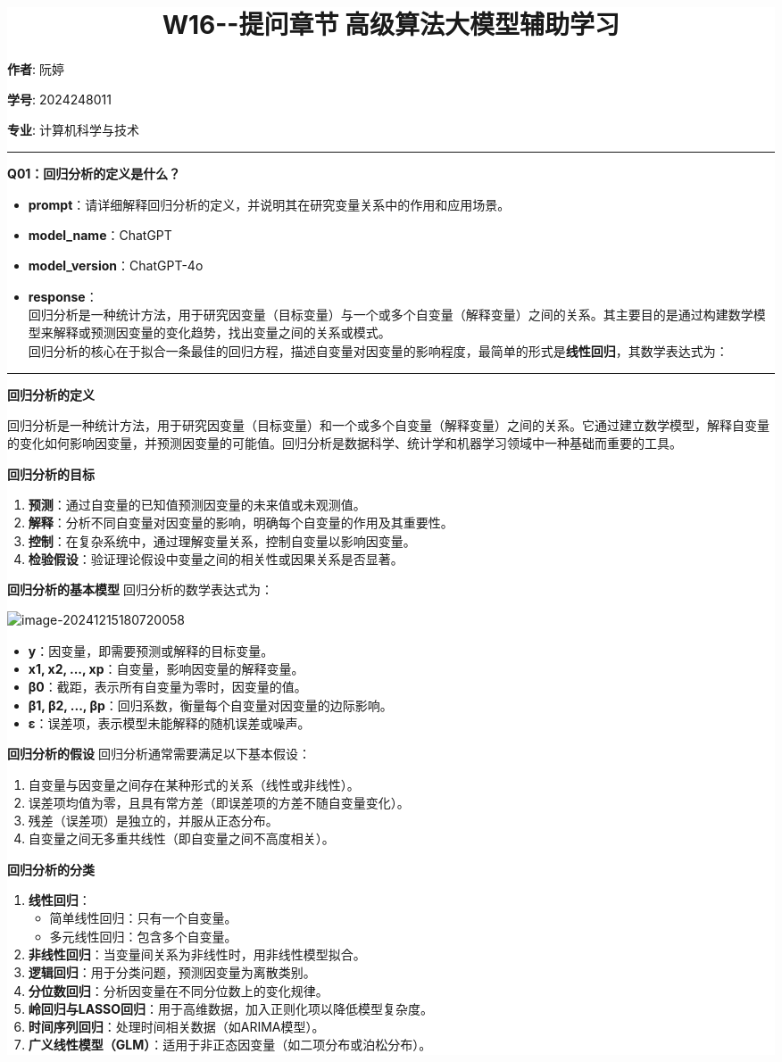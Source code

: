<h1 style="text-align: center; font-weight: bold;">W16--提问章节 高级算法大模型辅助学习</h1>

**作者**: 阮婷  

**学号**: 2024248011  

**专业**: 计算机科学与技术

---

**Q01：回归分析的定义是什么？**  

- **prompt**：请详细解释回归分析的定义，并说明其在研究变量关系中的作用和应用场景。  

- **model_name**：ChatGPT  

- **model_version**：ChatGPT-4o  

- **response**：  
回归分析是一种统计方法，用于研究因变量（目标变量）与一个或多个自变量（解释变量）之间的关系。其主要目的是通过构建数学模型来解释或预测因变量的变化趋势，找出变量之间的关系或模式。  
回归分析的核心在于拟合一条最佳的回归方程，描述自变量对因变量的影响程度，最简单的形式是**线性回归**，其数学表达式为：  

---

**回归分析的定义**

回归分析是一种统计方法，用于研究因变量（目标变量）和一个或多个自变量（解释变量）之间的关系。它通过建立数学模型，解释自变量的变化如何影响因变量，并预测因变量的可能值。回归分析是数据科学、统计学和机器学习领域中一种基础而重要的工具。

**回归分析的目标**
1. **预测**：通过自变量的已知值预测因变量的未来值或未观测值。
2. **解释**：分析不同自变量对因变量的影响，明确每个自变量的作用及其重要性。
3. **控制**：在复杂系统中，通过理解变量关系，控制自变量以影响因变量。
4. **检验假设**：验证理论假设中变量之间的相关性或因果关系是否显著。

**回归分析的基本模型**
回归分析的数学表达式为：

![image-20241215180720058](C:\Users\rt\AppData\Roaming\Typora\typora-user-images\image-20241215180720058.png)

- **y**：因变量，即需要预测或解释的目标变量。
- **x1, x2, ..., xp**：自变量，影响因变量的解释变量。
- **β0**：截距，表示所有自变量为零时，因变量的值。
- **β1, β2, ..., βp**：回归系数，衡量每个自变量对因变量的边际影响。
- **ε**：误差项，表示模型未能解释的随机误差或噪声。

**回归分析的假设**
回归分析通常需要满足以下基本假设：
1. 自变量与因变量之间存在某种形式的关系（线性或非线性）。
2. 误差项均值为零，且具有常方差（即误差项的方差不随自变量变化）。
3. 残差（误差项）是独立的，并服从正态分布。
4. 自变量之间无多重共线性（即自变量之间不高度相关）。

**回归分析的分类**
1. **线性回归**：
   - 简单线性回归：只有一个自变量。
   - 多元线性回归：包含多个自变量。
2. **非线性回归**：当变量间关系为非线性时，用非线性模型拟合。
3. **逻辑回归**：用于分类问题，预测因变量为离散类别。
4. **分位数回归**：分析因变量在不同分位数上的变化规律。
5. **岭回归与LASSO回归**：用于高维数据，加入正则化项以降低模型复杂度。
6. **时间序列回归**：处理时间相关数据（如ARIMA模型）。
7. **广义线性模型（GLM）**：适用于非正态因变量（如二项分布或泊松分布）。
